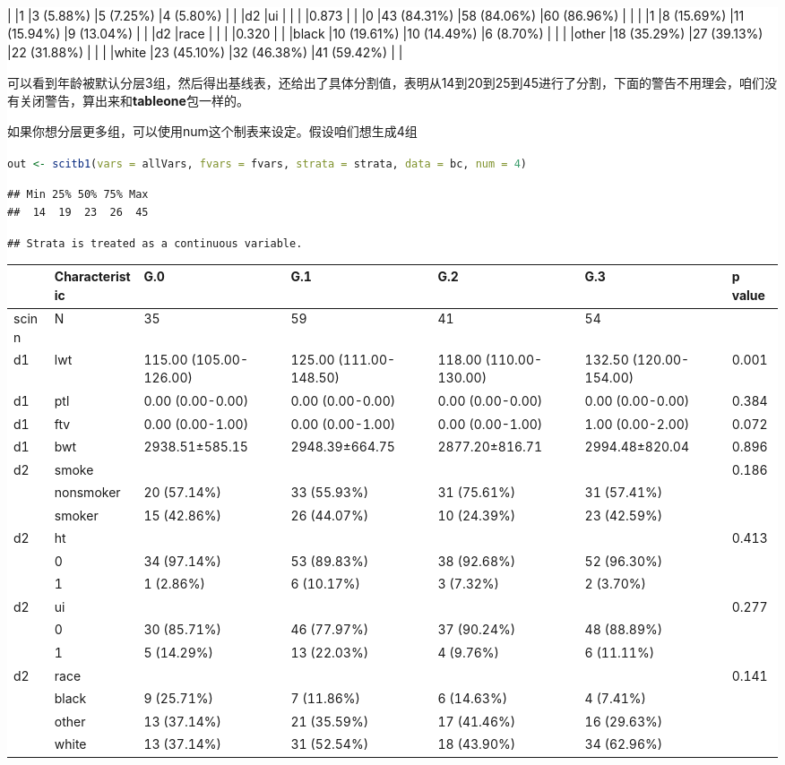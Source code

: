 |      |1              |3 (5.88%)              |5 (7.25%)              |4 (5.80%)              |        |
|d2    |ui             |                       |                       |                       |0.873   |
|      |0              |43 (84.31%)            |58 (84.06%)            |60 (86.96%)            |        |
|      |1              |8 (15.69%)             |11 (15.94%)            |9 (13.04%)             |        |
|d2    |race           |                       |                       |                       |0.320   |
|      |black          |10 (19.61%)            |10 (14.49%)            |6 (8.70%)              |        |
|      |other          |18 (35.29%)            |27 (39.13%)            |22 (31.88%)            |        |
|      |white          |23 (45.10%)            |32 (46.38%)            |41 (59.42%)            |        |

可以看到年龄被默认分层3组，然后得出基线表，还给出了具体分割值，表明从14到20到25到45进行了分割，下面的警告不用理会，咱们没有关闭警告，算出来和**tableone**包一样的。

如果你想分层更多组，可以使用num这个制表来设定。假设咱们想生成4组


```r
out <- scitb1(vars = allVars, fvars = fvars, strata = strata, data = bc, num = 4)
```

```
## Min 25% 50% 75% Max 
##  14  19  23  26  45
```

```
## Strata is treated as a continuous variable.
```


|      |Characteristic |G.0                    |G.1                    |G.2                    |G.3                    |p value |
|:-----|:--------------|:----------------------|:----------------------|:----------------------|:----------------------|:-------|
|scinn |N              |35                     |59                     |41                     |54                     |        |
|d1    |lwt            |115.00 (105.00-126.00) |125.00 (111.00-148.50) |118.00 (110.00-130.00) |132.50 (120.00-154.00) |0.001   |
|d1    |ptl            |0.00 (0.00-0.00)       |0.00 (0.00-0.00)       |0.00 (0.00-0.00)       |0.00 (0.00-0.00)       |0.384   |
|d1    |ftv            |0.00 (0.00-1.00)       |0.00 (0.00-1.00)       |0.00 (0.00-1.00)       |1.00 (0.00-2.00)       |0.072   |
|d1    |bwt            |2938.51±585.15         |2948.39±664.75         |2877.20±816.71         |2994.48±820.04         |0.896   |
|d2    |smoke          |                       |                       |                       |                       |0.186   |
|      |nonsmoker      |20 (57.14%)            |33 (55.93%)            |31 (75.61%)            |31 (57.41%)            |        |
|      |smoker         |15 (42.86%)            |26 (44.07%)            |10 (24.39%)            |23 (42.59%)            |        |
|d2    |ht             |                       |                       |                       |                       |0.413   |
|      |0              |34 (97.14%)            |53 (89.83%)            |38 (92.68%)            |52 (96.30%)            |        |
|      |1              |1 (2.86%)              |6 (10.17%)             |3 (7.32%)              |2 (3.70%)              |        |
|d2    |ui             |                       |                       |                       |                       |0.277   |
|      |0              |30 (85.71%)            |46 (77.97%)            |37 (90.24%)            |48 (88.89%)            |        |
|      |1              |5 (14.29%)             |13 (22.03%)            |4 (9.76%)              |6 (11.11%)             |        |
|d2    |race           |                       |                       |                       |                       |0.141   |
|      |black          |9 (25.71%)             |7 (11.86%)             |6 (14.63%)             |4 (7.41%)              |        |
|      |other          |13 (37.14%)            |21 (35.59%)            |17 (41.46%)            |16 (29.63%)            |        |
|      |white          |13 (37.14%)            |31 (52.54%)            |18 (43.90%)            |34 (62.96%)            |        |
